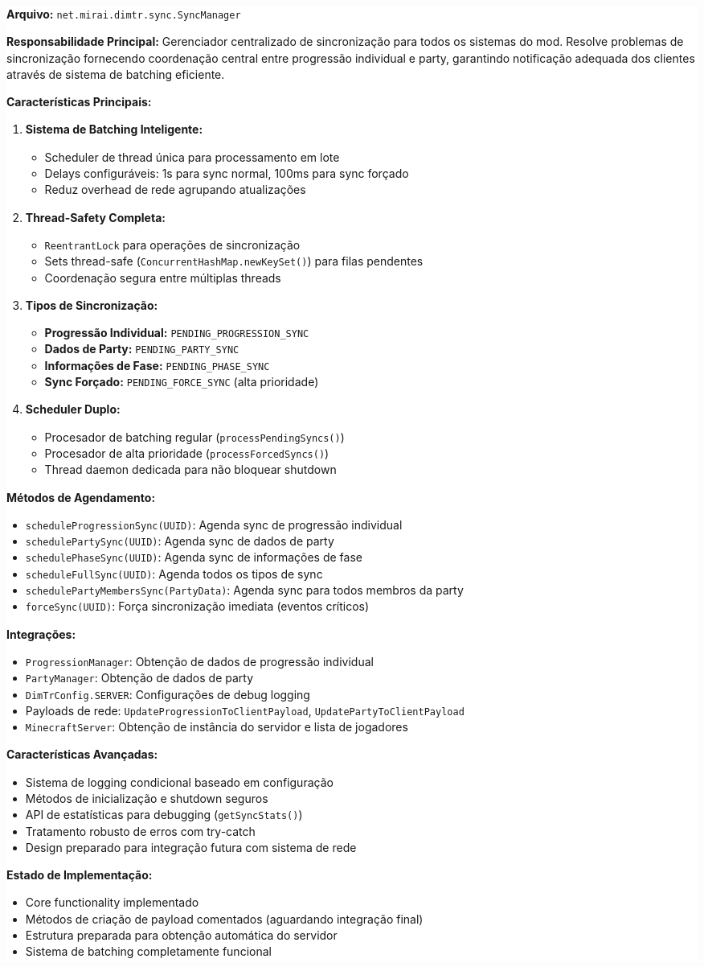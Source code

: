 **Arquivo:** `net.mirai.dimtr.sync.SyncManager`

**Responsabilidade Principal:**
Gerenciador centralizado de sincronização para todos os sistemas do mod. Resolve problemas de sincronização fornecendo coordenação central entre progressão individual e party, garantindo notificação adequada dos clientes através de sistema de batching eficiente.

**Características Principais:**
1. **Sistema de Batching Inteligente:**
   - Scheduler de thread única para processamento em lote
   - Delays configuráveis: 1s para sync normal, 100ms para sync forçado
   - Reduz overhead de rede agrupando atualizações

2. **Thread-Safety Completa:**
   - `ReentrantLock` para operações de sincronização
   - Sets thread-safe (`ConcurrentHashMap.newKeySet()`) para filas pendentes
   - Coordenação segura entre múltiplas threads

3. **Tipos de Sincronização:**
   - **Progressão Individual:** `PENDING_PROGRESSION_SYNC`
   - **Dados de Party:** `PENDING_PARTY_SYNC`
   - **Informações de Fase:** `PENDING_PHASE_SYNC`
   - **Sync Forçado:** `PENDING_FORCE_SYNC` (alta prioridade)

4. **Scheduler Duplo:**
   - Procesador de batching regular (`processPendingSyncs()`)
   - Procesador de alta prioridade (`processForcedSyncs()`)
   - Thread daemon dedicada para não bloquear shutdown

**Métodos de Agendamento:**
- `scheduleProgressionSync(UUID)`: Agenda sync de progressão individual
- `schedulePartySync(UUID)`: Agenda sync de dados de party
- `schedulePhaseSync(UUID)`: Agenda sync de informações de fase
- `scheduleFullSync(UUID)`: Agenda todos os tipos de sync
- `schedulePartyMembersSync(PartyData)`: Agenda sync para todos membros da party
- `forceSync(UUID)`: Força sincronização imediata (eventos críticos)

**Integrações:**
- `ProgressionManager`: Obtenção de dados de progressão individual
- `PartyManager`: Obtenção de dados de party
- `DimTrConfig.SERVER`: Configurações de debug logging
- Payloads de rede: `UpdateProgressionToClientPayload`, `UpdatePartyToClientPayload`
- `MinecraftServer`: Obtenção de instância do servidor e lista de jogadores

**Características Avançadas:**
- Sistema de logging condicional baseado em configuração
- Métodos de inicialização e shutdown seguros
- API de estatísticas para debugging (`getSyncStats()`)
- Tratamento robusto de erros com try-catch
- Design preparado para integração futura com sistema de rede

**Estado de Implementação:**
- Core functionality implementado
- Métodos de criação de payload comentados (aguardando integração final)
- Estrutura preparada para obtenção automática do servidor
- Sistema de batching completamente funcional
